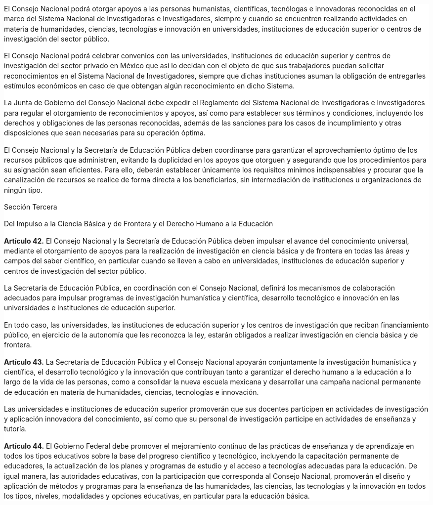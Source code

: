 El Consejo Nacional podrá otorgar apoyos a las personas humanistas, científicas, tecnólogas e innovadoras reconocidas en el marco del Sistema Nacional de Investigadoras e Investigadores, siempre y cuando se encuentren realizando actividades en materia de humanidades, ciencias, tecnologías e innovación en universidades, instituciones de educación superior o centros de investigación del sector público.

El Consejo Nacional podrá celebrar convenios con las universidades, instituciones de educación superior y centros de investigación del sector privado en México que así lo decidan con el objeto de que sus trabajadores puedan solicitar reconocimientos en el Sistema Nacional de Investigadores, siempre que dichas instituciones asuman la obligación de entregarles estímulos económicos en caso de que obtengan algún reconocimiento en dicho Sistema.

La Junta de Gobierno del Consejo Nacional debe expedir el Reglamento del Sistema Nacional de Investigadoras e Investigadores para regular el otorgamiento de reconocimientos y apoyos, así como para establecer sus términos y condiciones, incluyendo los derechos y obligaciones de las personas reconocidas, además de las sanciones para los casos de incumplimiento y otras disposiciones que sean necesarias para su operación óptima.

El Consejo Nacional y la Secretaría de Educación Pública deben coordinarse para garantizar el aprovechamiento óptimo de los recursos públicos que administren, evitando la duplicidad en los apoyos que otorguen y asegurando que los procedimientos para su asignación sean eficientes. Para ello, deberán establecer únicamente los requisitos mínimos indispensables y procurar que la canalización de recursos se realice de forma directa a los beneficiarios, sin intermediación de instituciones u organizaciones de ningún tipo.

Sección Tercera

Del Impulso a la Ciencia Básica y de Frontera y el Derecho Humano a la Educación

**Artículo 42.** El Consejo Nacional y la Secretaría de Educación Pública deben impulsar el avance del conocimiento universal, mediante el otorgamiento de apoyos para la realización de investigación en ciencia básica y de frontera en todas las áreas y campos del saber científico, en particular cuando se lleven a cabo en universidades, instituciones de educación superior y centros de investigación del sector público.

La Secretaría de Educación Pública, en coordinación con el Consejo Nacional, definirá los mecanismos de colaboración adecuados para impulsar programas de investigación humanística y científica, desarrollo tecnológico e innovación en las universidades e instituciones de educación superior.

En todo caso, las universidades, las instituciones de educación superior y los centros de investigación que reciban financiamiento público, en ejercicio de la autonomía que les reconozca la ley, estarán obligados a realizar investigación en ciencia básica y de frontera.

**Artículo 43.** La Secretaría de Educación Pública y el Consejo Nacional apoyarán conjuntamente la investigación humanística y científica, el desarrollo tecnológico y la innovación que contribuyan tanto a garantizar el derecho humano a la educación a lo largo de la vida de las personas, como a consolidar la nueva escuela mexicana y desarrollar una campaña nacional permanente de educación en materia de humanidades, ciencias, tecnologías e innovación.

Las universidades e instituciones de educación superior promoverán que sus docentes participen en actividades de investigación y aplicación innovadora del conocimiento, así como que su personal de investigación participe en actividades de enseñanza y tutoría.

**Artículo 44.** El Gobierno Federal debe promover el mejoramiento continuo de las prácticas de enseñanza y de aprendizaje en todos los tipos educativos sobre la base del progreso científico y tecnológico, incluyendo la capacitación permanente de educadores, la actualización de los planes y programas de estudio y el acceso a tecnologías adecuadas para la educación. De igual manera, las autoridades educativas, con la participación que corresponda al Consejo Nacional, promoverán el diseño y aplicación de métodos y programas para la enseñanza de las humanidades, las ciencias, las tecnologías y la innovación en todos los tipos, niveles, modalidades y opciones educativas, en particular para la educación básica.
